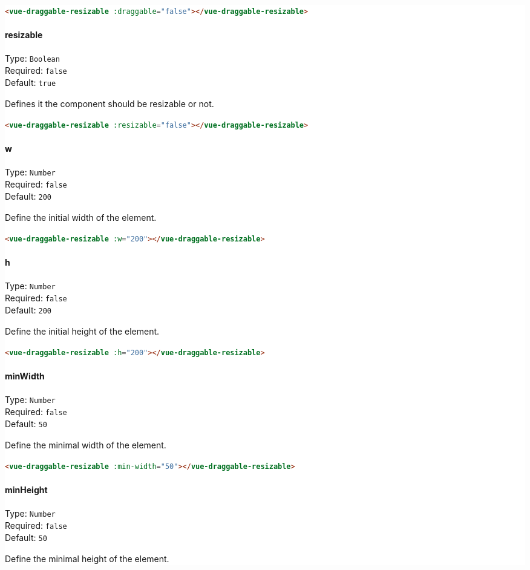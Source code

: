 ```html
<vue-draggable-resizable :draggable="false"></vue-draggable-resizable>
```

#### resizable

Type: `Boolean`<br>
Required: `false`<br>
Default: `true`

Defines it the component should be resizable or not.

```html
<vue-draggable-resizable :resizable="false"></vue-draggable-resizable>
```

#### w

Type: `Number`<br>
Required: `false`<br>
Default: `200`

Define the initial width of the element.

```html
<vue-draggable-resizable :w="200"></vue-draggable-resizable>
```

#### h

Type: `Number`<br>
Required: `false`<br>
Default: `200`

Define the initial height of the element.

```html
<vue-draggable-resizable :h="200"></vue-draggable-resizable>
```

#### minWidth

Type: `Number`<br>
Required: `false`<br>
Default: `50`

Define the minimal width of the element.

```html
<vue-draggable-resizable :min-width="50"></vue-draggable-resizable>
```

#### minHeight

Type: `Number`<br>
Required: `false`<br>
Default: `50`

Define the minimal height of the element.
